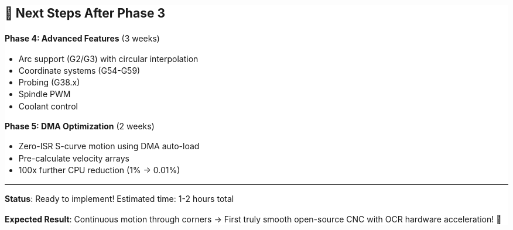 
## 📝 **Next Steps After Phase 3**

**Phase 4: Advanced Features** (3 weeks)
- Arc support (G2/G3) with circular interpolation
- Coordinate systems (G54-G59)
- Probing (G38.x)
- Spindle PWM
- Coolant control

**Phase 5: DMA Optimization** (2 weeks)
- Zero-ISR S-curve motion using DMA auto-load
- Pre-calculate velocity arrays
- 100x further CPU reduction (1% → 0.01%)

---

**Status**: Ready to implement! Estimated time: 1-2 hours total

**Expected Result**: Continuous motion through corners → First truly smooth open-source CNC with OCR hardware acceleration! 🚀
